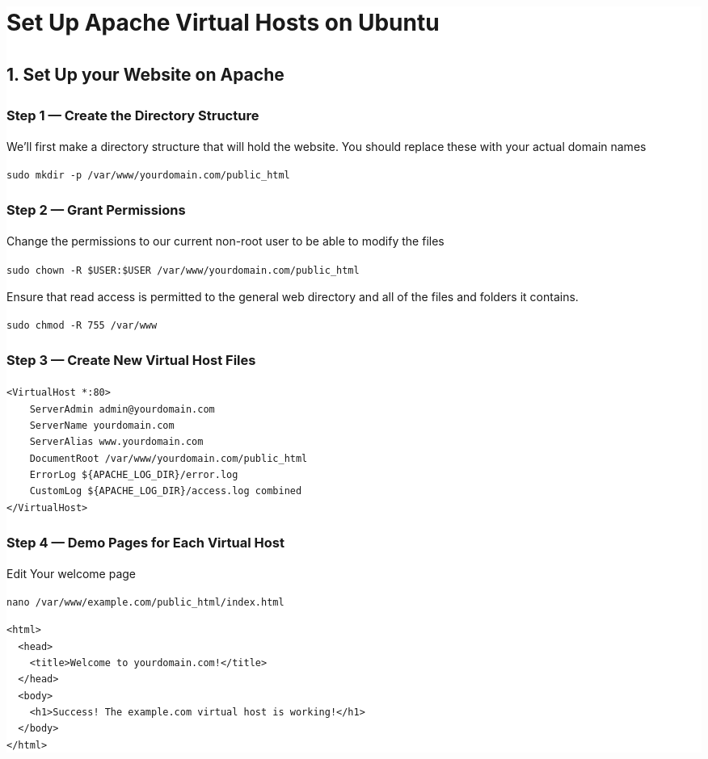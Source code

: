 # Set Up Apache Virtual Hosts on Ubuntu

## 1. Set Up your Website on Apache

### Step 1 — Create the Directory Structure

We’ll first make a directory structure that will hold the website. You should replace these with your actual domain names

```
sudo mkdir -p /var/www/yourdomain.com/public_html
```

### Step 2 — Grant Permissions

Change the permissions to our current non-root user to be able to modify the files

```
sudo chown -R $USER:$USER /var/www/yourdomain.com/public_html
```
Ensure that read access is permitted to the general web directory and all of the files and folders it contains.

```
sudo chmod -R 755 /var/www
```
### Step 3 — Create New Virtual Host Files

```
<VirtualHost *:80>
    ServerAdmin admin@yourdomain.com
    ServerName yourdomain.com
    ServerAlias www.yourdomain.com
    DocumentRoot /var/www/yourdomain.com/public_html
    ErrorLog ${APACHE_LOG_DIR}/error.log
    CustomLog ${APACHE_LOG_DIR}/access.log combined
</VirtualHost>
```

### Step 4 — Demo Pages for Each Virtual Host

Edit Your welcome page
```
nano /var/www/example.com/public_html/index.html
```

```
<html>
  <head>
    <title>Welcome to yourdomain.com!</title>
  </head>
  <body>
    <h1>Success! The example.com virtual host is working!</h1>
  </body>
</html>
```
